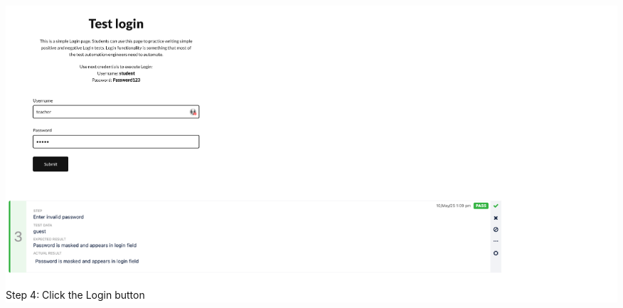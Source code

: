 <img src="./UI-ScreenShots/InvalidLogin.png" alt="Invalid Login" width="300"/>

<img src="./Test-ScreenShots/TC-002-Step-3.png" alt="TC-002 Step 3" width="700"/>

Step 4: Click the Login button
